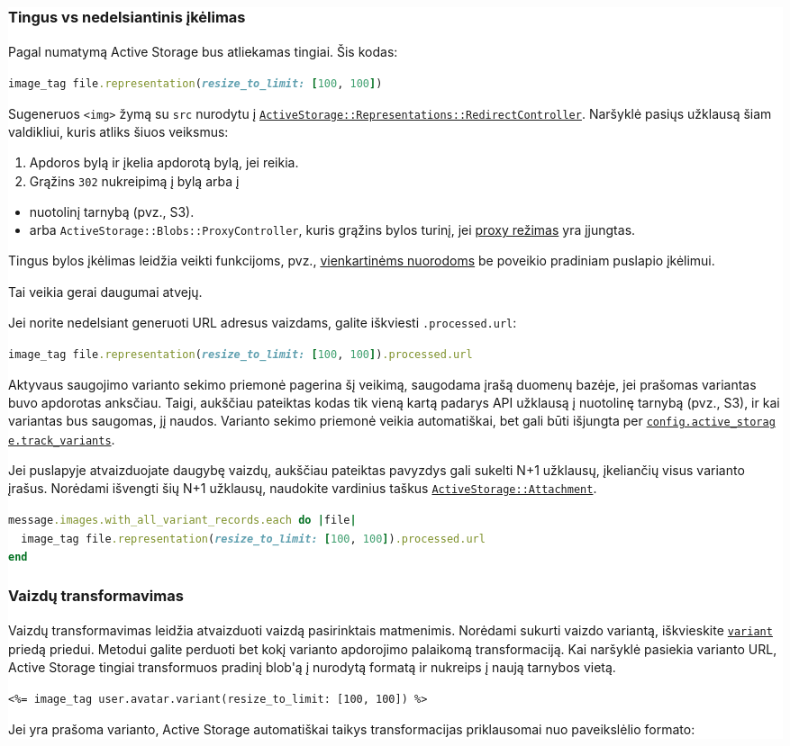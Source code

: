 
### Tingus vs nedelsiantinis įkėlimas

Pagal numatymą Active Storage bus atliekamas tingiai. Šis kodas:

```ruby
image_tag file.representation(resize_to_limit: [100, 100])
```

Sugeneruos `<img>` žymą su `src` nurodytu į
[`ActiveStorage::Representations::RedirectController`][]. Naršyklė
pasiųs užklausą šiam valdikliui, kuris atliks šiuos veiksmus:

1. Apdoros bylą ir įkelia apdorotą bylą, jei reikia.
2. Grąžins `302` nukreipimą į bylą arba į
  * nuotolinį tarnybą (pvz., S3).
  * arba `ActiveStorage::Blobs::ProxyController`, kuris grąžins bylos turinį, jei [proxy režimas](#proxy-mode) yra įjungtas.

Tingus bylos įkėlimas leidžia veikti funkcijoms, pvz., [vienkartinėms nuorodoms](#public-access)
be poveikio pradiniam puslapio įkėlimui.

Tai veikia gerai daugumai atvejų.

Jei norite nedelsiant generuoti URL adresus vaizdams, galite iškviesti `.processed.url`:

```ruby
image_tag file.representation(resize_to_limit: [100, 100]).processed.url
```

Aktyvaus saugojimo varianto sekimo priemonė pagerina šį veikimą, saugodama
įrašą duomenų bazėje, jei prašomas variantas buvo apdorotas anksčiau.
Taigi, aukščiau pateiktas kodas tik vieną kartą padarys API užklausą į nuotolinę tarnybą (pvz., S3),
ir kai variantas bus saugomas, jį naudos. Varianto sekimo priemonė veikia automatiškai, bet gali būti išjungta per [`config.active_storage.track_variants`][].

Jei puslapyje atvaizduojate daugybę vaizdų, aukščiau pateiktas pavyzdys gali sukelti N+1 užklausų, įkeliančių visus varianto įrašus. Norėdami išvengti šių N+1 užklausų, naudokite vardinius taškus [`ActiveStorage::Attachment`][].

```ruby
message.images.with_all_variant_records.each do |file|
  image_tag file.representation(resize_to_limit: [100, 100]).processed.url
end
```


### Vaizdų transformavimas

Vaizdų transformavimas leidžia atvaizduoti vaizdą pasirinktais matmenimis.
Norėdami sukurti vaizdo variantą, iškvieskite [`variant`][] priedą priedui.
Metodui galite perduoti bet kokį varianto apdorojimo palaikomą transformaciją.
Kai naršyklė pasiekia varianto URL, Active Storage tingiai transformuos
pradinį blob'ą į nurodytą formatą ir nukreips į naują tarnybos vietą.

```erb
<%= image_tag user.avatar.variant(resize_to_limit: [100, 100]) %>
```
Jei yra prašoma varianto, Active Storage automatiškai taikys transformacijas priklausomai nuo paveikslėlio formato:


[lygiagretūs testai]: testing.html#lygiagretus-testavimas
[lygiagretūs testai]: testing.html#lygiagretus-testavimas
[`has_one_attached`]: https://api.rubyonrails.org/classes/ActiveStorage/Attached/Model.html#method-i-has_one_attached
[Attached::One#attach]: https://api.rubyonrails.org/classes/ActiveStorage/Attached/One.html#method-i-attach
[Attached::One#attached?]: https://api.rubyonrails.org/classes/ActiveStorage/Attached/One.html#method-i-attached-3F
[`has_many_attached`]: https://api.rubyonrails.org/classes/ActiveStorage/Attached/Model.html#method-i-has_many_attached
[Attached::Many#attach]: https://api.rubyonrails.org/classes/ActiveStorage/Attached/Many.html#method-i-attach
[Attached::Many#attached?]: https://api.rubyonrails.org/classes/ActiveStorage/Attached/Many.html#method-i-attached-3F
[Attached::One#purge]: https://api.rubyonrails.org/classes/ActiveStorage/Attached/One.html#method-i-purge
[Attached::One#purge_later]: https://api.rubyonrails.org/classes/ActiveStorage/Attached/One.html#method-i-purge_later
[ActionView::RoutingUrlFor#url_for]: https://api.rubyonrails.org/classes/ActionView/RoutingUrlFor.html#method-i-url_for
[ActiveStorage::Blob#signed_id]: https://api.rubyonrails.org/classes/ActiveStorage/Blob.html#method-i-signed_id
[`ActiveStorage::Blobs::RedirectController`]: https://api.rubyonrails.org/classes/ActiveStorage/Blobs/RedirectController.html
[`ActiveStorage::Blobs::ProxyController`]: https://api.rubyonrails.org/classes/ActiveStorage/Blobs/ProxyController.html
[`ActiveStorage::Representations::RedirectController`]: https://api.rubyonrails.org/classes/ActiveStorage/Representations/RedirectController.html
[`ActiveStorage::Representations::ProxyController`]: https://api.rubyonrails.org/classes/ActiveStorage/Representations/ProxyController.html
[Blob#download]: https://api.rubyonrails.org/classes/ActiveStorage/Blob.html#method-i-download
[Blob#open]: https://api.rubyonrails.org/classes/ActiveStorage/Blob.html#method-i-open
[`analyzed?`]: https://api.rubyonrails.org/classes/ActiveStorage/Blob/Analyzable.html#method-i-analyzed-3F
[`representable?`]: https://api.rubyonrails.org/classes/ActiveStorage/Blob/Representable.html#method-i-representable-3F
[`representation`]: https://api.rubyonrails.org/classes/ActiveStorage/Blob/Representable.html#method-i-representation
[`config.active_storage.track_variants`]: configuring.html#config-active-storage-track-variants
[`ActiveStorage::Representations::RedirectController`]: https://api.rubyonrails.org/classes/ActiveStorage/Representations/RedirectController.html
[`ActiveStorage::Attachment`]: https://api.rubyonrails.org/classes/ActiveStorage/Attachment.html
[`config.active_storage.variable_content_types`]: configuring.html#config-active-storage-variable-content-types
[`config.active_storage.variant_processor`]: configuring.html#config-active-storage-variant-processor
[`config.active_storage.web_image_content_types`]: configuring.html#config-active-storage-web-image-content-types
[`variant`]: https://api.rubyonrails.org/classes/ActiveStorage/Blob/Representable.html#method-i-variant
[Vips]: https://www.rubydoc.info/gems/ruby-vips/Vips/Image
[`image_processing`]: https://github.com/janko/image_processing
[`preview`]: https://api.rubyonrails.org/classes/ActiveStorage/Blob/Representable.html#method-i-preview
[`ActiveStorage::Preview`]: https://api.rubyonrails.org/classes/ActiveStorage/Preview.html
[`fixture_file_upload`]: https://api.rubyonrails.org/classes/ActionDispatch/TestProcess/FixtureFile.html
[fixtures]: testing.html#the-low-down-on-fixtures
[`ActiveStorage::FixtureSet`]: https://api.rubyonrails.org/classes/ActiveStorage/FixtureSet.html